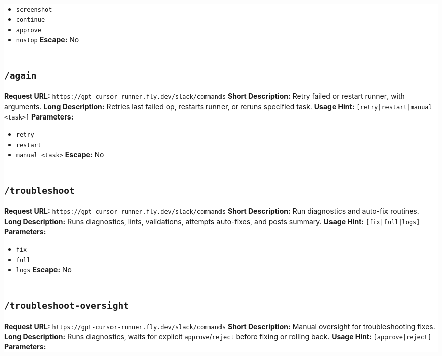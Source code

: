 * `screenshot`
* `continue`
* `approve`
* `nostop`
  **Escape:** No

---

## `/again`

**Request URL:**
`https://gpt-cursor-runner.fly.dev/slack/commands`
**Short Description:**
Retry failed or restart runner, with arguments.
**Long Description:**
Retries last failed op, restarts runner, or reruns specified task.
**Usage Hint:** `[retry|restart|manual <task>]`
**Parameters:**

* `retry`
* `restart`
* `manual <task>`
  **Escape:** No

---

## `/troubleshoot`

**Request URL:**
`https://gpt-cursor-runner.fly.dev/slack/commands`
**Short Description:**
Run diagnostics and auto-fix routines.
**Long Description:**
Runs diagnostics, lints, validations, attempts auto-fixes, and posts summary.
**Usage Hint:** `[fix|full|logs]`
**Parameters:**

* `fix`
* `full`
* `logs`
  **Escape:** No

---

## `/troubleshoot-oversight`

**Request URL:**
`https://gpt-cursor-runner.fly.dev/slack/commands`
**Short Description:**
Manual oversight for troubleshooting fixes.
**Long Description:**
Runs diagnostics, waits for explicit `approve`/`reject` before fixing or rolling back.
**Usage Hint:** `[approve|reject]`
**Parameters:**
